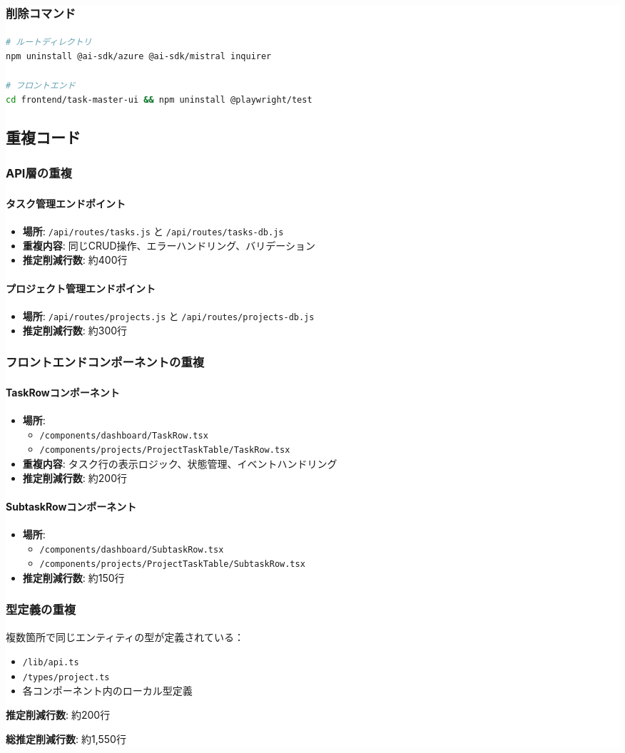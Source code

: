 ### 削除コマンド

```bash
# ルートディレクトリ
npm uninstall @ai-sdk/azure @ai-sdk/mistral inquirer

# フロントエンド
cd frontend/task-master-ui && npm uninstall @playwright/test
```

## 重複コード

### API層の重複

#### タスク管理エンドポイント

- **場所**: `/api/routes/tasks.js` と `/api/routes/tasks-db.js`
- **重複内容**: 同じCRUD操作、エラーハンドリング、バリデーション
- **推定削減行数**: 約400行

#### プロジェクト管理エンドポイント

- **場所**: `/api/routes/projects.js` と `/api/routes/projects-db.js`
- **推定削減行数**: 約300行

### フロントエンドコンポーネントの重複

#### TaskRowコンポーネント

- **場所**:
  - `/components/dashboard/TaskRow.tsx`
  - `/components/projects/ProjectTaskTable/TaskRow.tsx`
- **重複内容**: タスク行の表示ロジック、状態管理、イベントハンドリング
- **推定削減行数**: 約200行

#### SubtaskRowコンポーネント

- **場所**:
  - `/components/dashboard/SubtaskRow.tsx`
  - `/components/projects/ProjectTaskTable/SubtaskRow.tsx`
- **推定削減行数**: 約150行

### 型定義の重複

複数箇所で同じエンティティの型が定義されている：

- `/lib/api.ts`
- `/types/project.ts`
- 各コンポーネント内のローカル型定義

**推定削減行数**: 約200行

**総推定削減行数**: 約1,550行
